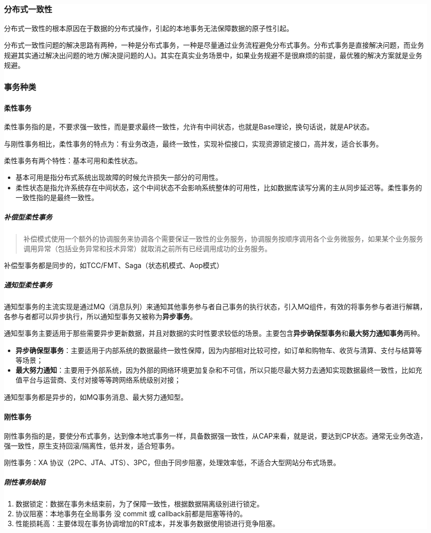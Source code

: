 

### 分布式一致性

分布式一致性的根本原因在于数据的分布式操作，引起的本地事务无法保障数据的原子性引起。

分布式一致性问题的解决思路有两种，一种是分布式事务，一种是尽量通过业务流程避免分布式事务。分布式事务是直接解决问题，而业务规避其实通过解决出问题的地方(解决提问题的人)。其实在真实业务场景中，如果业务规避不是很麻烦的前提，最优雅的解决方案就是业务规避。



### 事务种类

#### 柔性事务

柔性事务指的是，不要求强一致性，而是要求最终一致性，允许有中间状态，也就是Base理论，换句话说，就是AP状态。

与刚性事务相比，柔性事务的特点为：有业务改造，最终一致性，实现补偿接口，实现资源锁定接口，高并发，适合长事务。

柔性事务有两个特性：基本可用和柔性状态。

- 基本可用是指分布式系统出现故障的时候允许损失一部分的可用性。
- 柔性状态是指允许系统存在中间状态，这个中间状态不会影响系统整体的可用性，比如数据库读写分离的主从同步延迟等。柔性事务的一致性指的是最终一致性。



##### 补偿型柔性事务

> 补偿模式使用一个额外的协调服务来协调各个需要保证一致性的业务服务，协调服务按顺序调用各个业务微服务，如果某个业务服务调用异常（包括业务异常和技术异常）就取消之前所有已经调用成功的业务服务。



补偿型事务都是同步的，如TCC/FMT、Saga（状态机模式、Aop模式）



##### 通知型柔性事务

通知型事务的主流实现是通过MQ（消息队列）来通知其他事务参与者自己事务的执行状态，引入MQ组件，有效的将事务参与者进行解耦，各参与者都可以异步执行，所以通知型事务又被称为**异步事务**。

通知型事务主要适用于那些需要异步更新数据，并且对数据的实时性要求较低的场景。主要包含**异步确保型事务**和**最大努力通知事务**两种。



- **异步确保型事务**：主要适用于内部系统的数据最终一致性保障，因为内部相对比较可控，如订单和购物车、收货与清算、支付与结算等等场景；
- **最大努力通知**：主要用于外部系统，因为外部的网络环境更加复杂和不可信，所以只能尽最大努力去通知实现数据最终一致性，比如充值平台与运营商、支付对接等等跨网络系统级别对接；



通知型事务都是异步的，如MQ事务消息、最大努力通知型。



#### 刚性事务

刚性事务指的是，要使分布式事务，达到像本地式事务一样，具备数据强一致性，从CAP来看，就是说，要达到CP状态。通常无业务改造，强一致性，原生支持回滚/隔离性，低并发，适合短事务。



刚性事务：XA 协议（2PC、JTA、JTS）、3PC，但由于同步阻塞，处理效率低，不适合大型网站分布式场景。



##### 刚性事务缺陷

1. 数据锁定：数据在事务未结束前，为了保障一致性，根据数据隔离级别进行锁定。
2. 协议阻塞：本地事务在全局事务 没 commit 或 callback前都是阻塞等待的。
3. 性能损耗高：主要体现在事务协调增加的RT成本，并发事务数据使用锁进行竞争阻塞。

